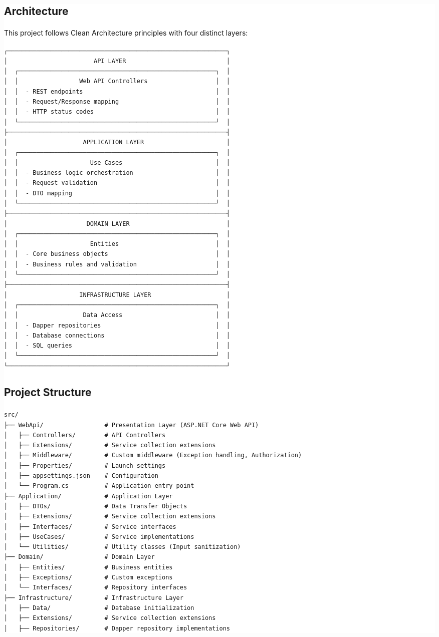 ## Architecture

This project follows Clean Architecture principles with four distinct layers:

```
┌─────────────────────────────────────────────────────────────┐
│                        API LAYER                            │
│  ┌───────────────────────────────────────────────────────┐  │
│  │                 Web API Controllers                   │  │
│  │  - REST endpoints                                     │  │
│  │  - Request/Response mapping                           │  │
│  │  - HTTP status codes                                  │  │
│  └───────────────────────────────────────────────────────┘  │
├─────────────────────────────────────────────────────────────┤
│                     APPLICATION LAYER                       │
│  ┌───────────────────────────────────────────────────────┐  │
│  │                    Use Cases                          │  │
│  │  - Business logic orchestration                       │  │
│  │  - Request validation                                 │  │
│  │  - DTO mapping                                        │  │
│  └───────────────────────────────────────────────────────┘  │
├─────────────────────────────────────────────────────────────┤
│                      DOMAIN LAYER                           │
│  ┌───────────────────────────────────────────────────────┐  │
│  │                    Entities                           │  │
│  │  - Core business objects                              │  │
│  │  - Business rules and validation                      │  │
│  └───────────────────────────────────────────────────────┘  │
├─────────────────────────────────────────────────────────────┤
│                    INFRASTRUCTURE LAYER                     │
│  ┌───────────────────────────────────────────────────────┐  │
│  │                  Data Access                          │  │
│  │  - Dapper repositories                                │  │
│  │  - Database connections                               │  │
│  │  - SQL queries                                        │  │
│  └───────────────────────────────────────────────────────┘  │
└─────────────────────────────────────────────────────────────┘
```

## Project Structure

```
src/
├── WebApi/                 # Presentation Layer (ASP.NET Core Web API)
│   ├── Controllers/        # API Controllers
│   ├── Extensions/         # Service collection extensions
│   ├── Middleware/         # Custom middleware (Exception handling, Authorization)
│   ├── Properties/         # Launch settings
│   ├── appsettings.json    # Configuration
│   └── Program.cs          # Application entry point
├── Application/            # Application Layer
│   ├── DTOs/               # Data Transfer Objects
│   ├── Extensions/         # Service collection extensions
│   ├── Interfaces/         # Service interfaces
│   ├── UseCases/           # Service implementations
│   └── Utilities/          # Utility classes (Input sanitization)
├── Domain/                 # Domain Layer
│   ├── Entities/           # Business entities
│   ├── Exceptions/         # Custom exceptions
│   └── Interfaces/         # Repository interfaces
├── Infrastructure/         # Infrastructure Layer
│   ├── Data/               # Database initialization
│   ├── Extensions/         # Service collection extensions
│   ├── Repositories/       # Dapper repository implementations
```